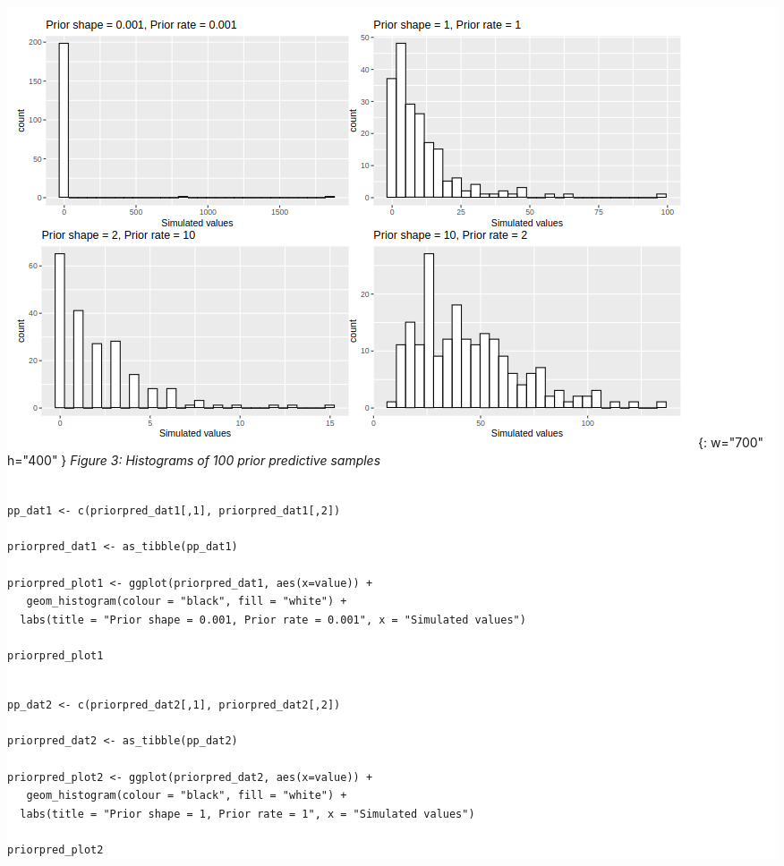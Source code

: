 ![Desktop View](/assets/img/Module-3/fig_3.png){: w="700" h="400" }
_Figure 3: Histograms of 100 prior predictive samples_
```

pp_dat1 <- c(priorpred_dat1[,1], priorpred_dat1[,2])

priorpred_dat1 <- as_tibble(pp_dat1)

priorpred_plot1 <- ggplot(priorpred_dat1, aes(x=value)) +
   geom_histogram(colour = "black", fill = "white") +
  labs(title = "Prior shape = 0.001, Prior rate = 0.001", x = "Simulated values")

priorpred_plot1
```

```

pp_dat2 <- c(priorpred_dat2[,1], priorpred_dat2[,2])

priorpred_dat2 <- as_tibble(pp_dat2)

priorpred_plot2 <- ggplot(priorpred_dat2, aes(x=value)) +
   geom_histogram(colour = "black", fill = "white") +
  labs(title = "Prior shape = 1, Prior rate = 1", x = "Simulated values")

priorpred_plot2
```

